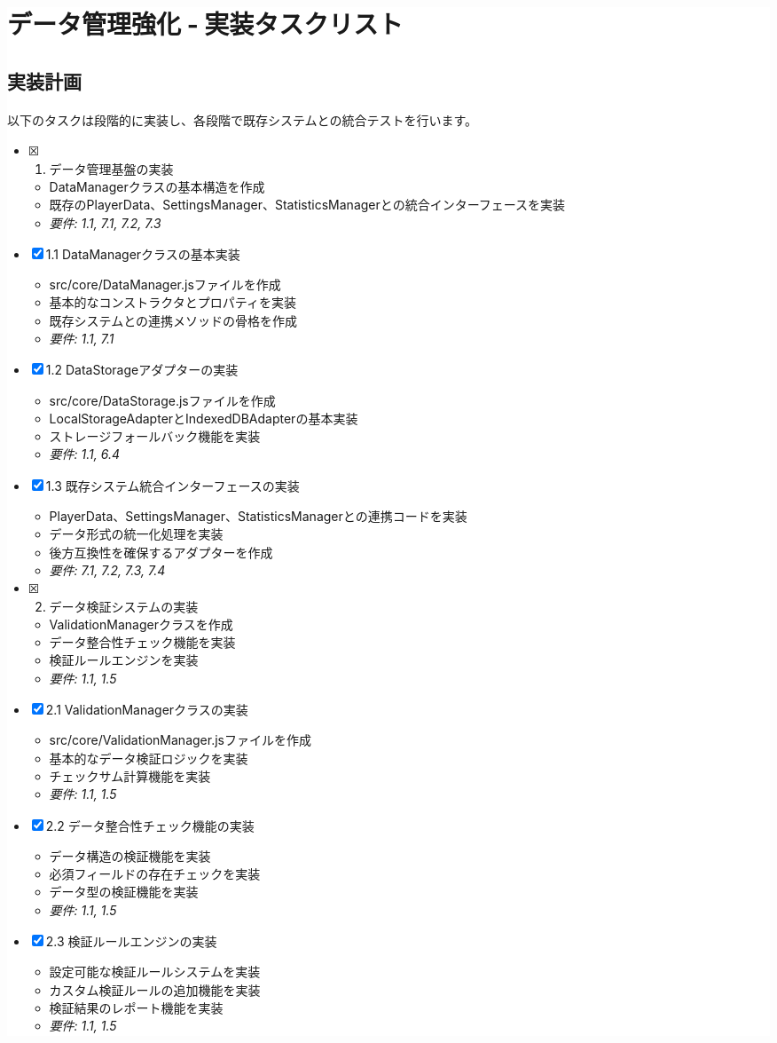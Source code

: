 # データ管理強化 - 実装タスクリスト

## 実装計画

以下のタスクは段階的に実装し、各段階で既存システムとの統合テストを行います。

- [x] 1. データ管理基盤の実装
  - DataManagerクラスの基本構造を作成
  - 既存のPlayerData、SettingsManager、StatisticsManagerとの統合インターフェースを実装
  - _要件: 1.1, 7.1, 7.2, 7.3_

- [x] 1.1 DataManagerクラスの基本実装
  - src/core/DataManager.jsファイルを作成
  - 基本的なコンストラクタとプロパティを実装
  - 既存システムとの連携メソッドの骨格を作成
  - _要件: 1.1, 7.1_

- [x] 1.2 DataStorageアダプターの実装
  - src/core/DataStorage.jsファイルを作成
  - LocalStorageAdapterとIndexedDBAdapterの基本実装
  - ストレージフォールバック機能を実装
  - _要件: 1.1, 6.4_

- [x] 1.3 既存システム統合インターフェースの実装
  - PlayerData、SettingsManager、StatisticsManagerとの連携コードを実装
  - データ形式の統一化処理を実装
  - 後方互換性を確保するアダプターを作成
  - _要件: 7.1, 7.2, 7.3, 7.4_

- [x] 2. データ検証システムの実装
  - ValidationManagerクラスを作成
  - データ整合性チェック機能を実装
  - 検証ルールエンジンを実装
  - _要件: 1.1, 1.5_

- [x] 2.1 ValidationManagerクラスの実装
  - src/core/ValidationManager.jsファイルを作成
  - 基本的なデータ検証ロジックを実装
  - チェックサム計算機能を実装
  - _要件: 1.1, 1.5_

- [x] 2.2 データ整合性チェック機能の実装
  - データ構造の検証機能を実装
  - 必須フィールドの存在チェックを実装
  - データ型の検証機能を実装
  - _要件: 1.1, 1.5_

- [x] 2.3 検証ルールエンジンの実装
  - 設定可能な検証ルールシステムを実装
  - カスタム検証ルールの追加機能を実装
  - 検証結果のレポート機能を実装
  - _要件: 1.1, 1.5_
